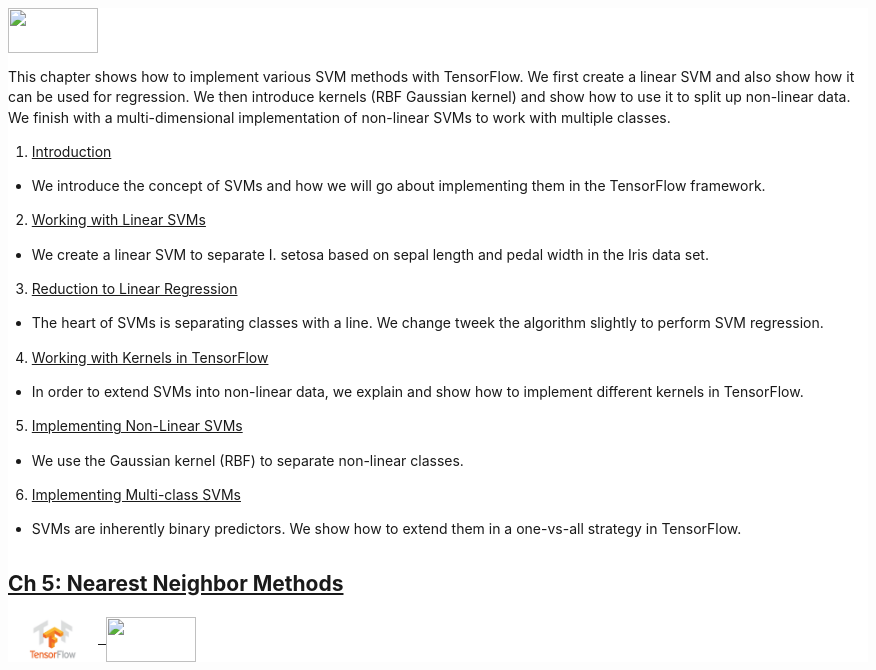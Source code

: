   <a href="04_Support_Vector_Machines/06_Implementing_Multiclass_SVMs#implementing-multiclass-svms">
    <img src="04_Support_Vector_Machines/images/06_multiclass_svm.png" align="center" height="45" width="90">
  </a>
</kbd>

This chapter shows how to implement various SVM methods with TensorFlow.  We first create a linear SVM and also show how it can be used for regression.  We then introduce kernels (RBF Gaussian kernel) and show how to use it to split up non-linear data. We finish with a multi-dimensional implementation of non-linear SVMs to work with multiple classes.


 1. [Introduction](04_Support_Vector_Machines/01_Introduction#support-vector-machine-introduction)
  * We introduce the concept of SVMs and how we will go about implementing them in the TensorFlow framework.
 2. [Working with Linear SVMs](04_Support_Vector_Machines/02_Working_with_Linear_SVMs#working-with-linear-svms)
  * We create a linear SVM to separate I. setosa based on sepal length and pedal width in the Iris data set.
 3. [Reduction to Linear Regression](04_Support_Vector_Machines/03_Reduction_to_Linear_Regression#svm-reduction-to-linear-regression)
  * The heart of SVMs is separating classes with a line.  We change tweek the algorithm slightly to perform SVM regression.
 4. [Working with Kernels in TensorFlow](04_Support_Vector_Machines/04_Working_with_Kernels#working-with-kernels)
  * In order to extend SVMs into non-linear data, we explain and show how to implement different kernels in TensorFlow.
 5. [Implementing Non-Linear SVMs](04_Support_Vector_Machines/05_Implementing_Nonlinear_SVMs#implementing-nonlinear-svms)
  * We use the Gaussian kernel (RBF) to separate non-linear classes.
 6. [Implementing Multi-class SVMs](04_Support_Vector_Machines/06_Implementing_Multiclass_SVMs#implementing-multiclass-svms)
  * SVMs are inherently binary predictors.  We show how to extend them in a one-vs-all strategy in TensorFlow.

## [Ch 5: Nearest Neighbor Methods](05_Nearest_Neighbor_Methods#ch-5-nearest-neighbor-methods)
<kbd>
  <a href="05_Nearest_Neighbor_Methods/01_Introduction#nearest-neighbor-methods-introduction">
    <img src="05_Nearest_Neighbor_Methods/images/image.png" align="center" height="45" width="90">
  </a>
</kbd>
<kbd>
  <a href="05_Nearest_Neighbor_Methods/02_Working_with_Nearest_Neighbors#working-with-nearest-neighbors">
    <img src="05_Nearest_Neighbor_Methods/images/02_nn_histogram.png" align="center" height="45" width="90">
  </a>
</kbd>
<kbd>
  <a href="05_Nearest_Neighbor_Methods/03_Working_with_Text_Distances#working-with-text-distances">